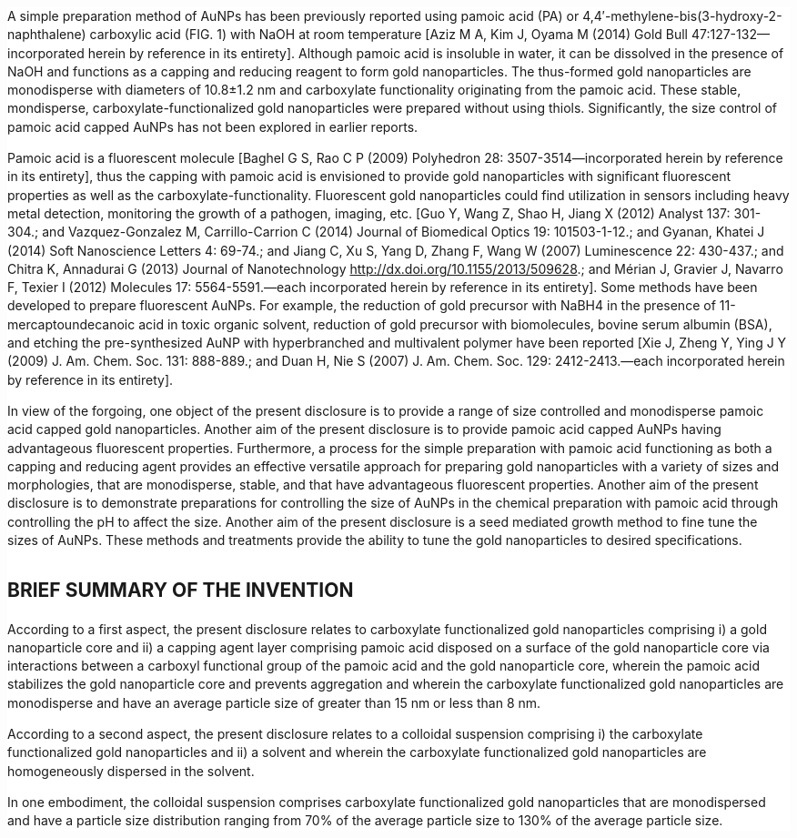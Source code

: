 A simple preparation method of AuNPs has been previously reported using pamoic acid (PA) or 4,4′-methylene-bis(3-hydroxy-2-naphthalene) carboxylic acid (FIG. 1) with NaOH at room temperature [Aziz M A, Kim J, Oyama M (2014) Gold Bull 47:127-132—incorporated herein by reference in its entirety]. Although pamoic acid is insoluble in water, it can be dissolved in the presence of NaOH and functions as a capping and reducing reagent to form gold nanoparticles. The thus-formed gold nanoparticles are monodisperse with diameters of 10.8±1.2 nm and carboxylate functionality originating from the pamoic acid. These stable, mondisperse, carboxylate-functionalized gold nanoparticles were prepared without using thiols. Significantly, the size control of pamoic acid capped AuNPs has not been explored in earlier reports.

Pamoic acid is a fluorescent molecule [Baghel G S, Rao C P (2009) Polyhedron 28: 3507-3514—incorporated herein by reference in its entirety], thus the capping with pamoic acid is envisioned to provide gold nanoparticles with significant fluorescent properties as well as the carboxylate-functionality. Fluorescent gold nanoparticles could find utilization in sensors including heavy metal detection, monitoring the growth of a pathogen, imaging, etc. [Guo Y, Wang Z, Shao H, Jiang X (2012) Analyst 137: 301-304.; and Vazquez-Gonzalez M, Carrillo-Carrion C (2014) Journal of Biomedical Optics 19: 101503-1-12.; and Gyanan, Khatei J (2014) Soft Nanoscience Letters 4: 69-74.; and Jiang C, Xu S, Yang D, Zhang F, Wang W (2007) Luminescence 22: 430-437.; and Chitra K, Annadurai G (2013) Journal of Nanotechnology http://dx.doi.org/10.1155/2013/509628.; and Mérian J, Gravier J, Navarro F, Texier I (2012) Molecules 17: 5564-5591.—each incorporated herein by reference in its entirety]. Some methods have been developed to prepare fluorescent AuNPs. For example, the reduction of gold precursor with NaBH4 in the presence of 11-mercaptoundecanoic acid in toxic organic solvent, reduction of gold precursor with biomolecules, bovine serum albumin (BSA), and etching the pre-synthesized AuNP with hyperbranched and multivalent polymer have been reported [Xie J, Zheng Y, Ying J Y (2009) J. Am. Chem. Soc. 131: 888-889.; and Duan H, Nie S (2007) J. Am. Chem. Soc. 129: 2412-2413.—each incorporated herein by reference in its entirety].

In view of the forgoing, one object of the present disclosure is to provide a range of size controlled and monodisperse pamoic acid capped gold nanoparticles. Another aim of the present disclosure is to provide pamoic acid capped AuNPs having advantageous fluorescent properties. Furthermore, a process for the simple preparation with pamoic acid functioning as both a capping and reducing agent provides an effective versatile approach for preparing gold nanoparticles with a variety of sizes and morphologies, that are monodisperse, stable, and that have advantageous fluorescent properties. Another aim of the present disclosure is to demonstrate preparations for controlling the size of AuNPs in the chemical preparation with pamoic acid through controlling the pH to affect the size. Another aim of the present disclosure is a seed mediated growth method to fine tune the sizes of AuNPs. These methods and treatments provide the ability to tune the gold nanoparticles to desired specifications.

## BRIEF SUMMARY OF THE INVENTION

According to a first aspect, the present disclosure relates to carboxylate functionalized gold nanoparticles comprising i) a gold nanoparticle core and ii) a capping agent layer comprising pamoic acid disposed on a surface of the gold nanoparticle core via interactions between a carboxyl functional group of the pamoic acid and the gold nanoparticle core, wherein the pamoic acid stabilizes the gold nanoparticle core and prevents aggregation and wherein the carboxylate functionalized gold nanoparticles are monodisperse and have an average particle size of greater than 15 nm or less than 8 nm.

According to a second aspect, the present disclosure relates to a colloidal suspension comprising i) the carboxylate functionalized gold nanoparticles and ii) a solvent and wherein the carboxylate functionalized gold nanoparticles are homogeneously dispersed in the solvent.

In one embodiment, the colloidal suspension comprises carboxylate functionalized gold nanoparticles that are monodispersed and have a particle size distribution ranging from 70% of the average particle size to 130% of the average particle size.
